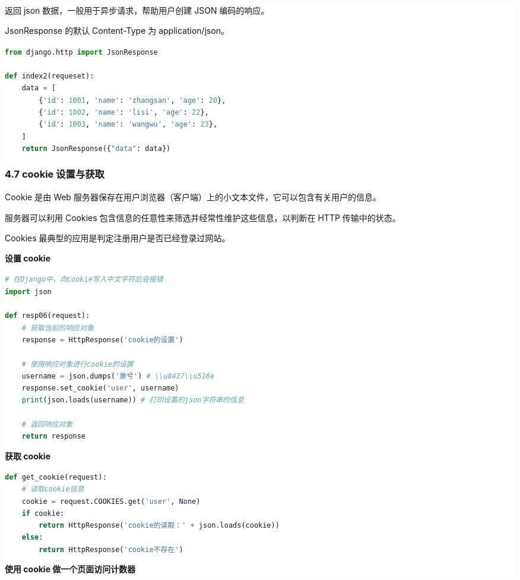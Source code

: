 返回 json 数据，一般用于异步请求，帮助用户创建 JSON 编码的响应。

JsonResponse 的默认 Content-Type 为 application/json。

```python
from django.http import JsonResponse

def index2(requeset):
  	data = [
        {'id': 1001, 'name': 'zhangsan', 'age': 20},
        {'id': 1002, 'name': 'lisi', 'age': 22},
        {'id': 1003, 'name': 'wangwu', 'age': 23},
    ]
    return JsonResponse({"data": data})
```

### 4.7 cookie 设置与获取

Cookie 是由 Web 服务器保存在用户浏览器（客户端）上的小文本文件，它可以包含有关用户的信息。

服务器可以利用 Cookies 包含信息的任意性来筛选并经常性维护这些信息，以判断在 HTTP 传输中的状态。

Cookies 最典型的应用是判定注册用户是否已经登录过网站。

**设置 cookie**

```python
# 在Django中，向cookie写入中文字符后会报错
import json

def resp06(request):
    # 获取当前的响应对象
    response = HttpResponse('cookie的设置')

    # 使用响应对象进行cookie的设置
    username = json.dumps('萧兮') # \\u8427\\u516e
    response.set_cookie('user', username)
    print(json.loads(username)) # 打印设置的json字符串的信息

    # 返回响应对象
    return response
```

**获取 cookie**

```python
def get_cookie(request):
    # 读取cookie信息
    cookie = request.COOKIES.get('user', None)
    if cookie:
        return HttpResponse('cookie的读取：' + json.loads(cookie))
    else:
        return HttpResponse('cookie不存在')
```

**使用 cookie 做一个页面访问计数器**
